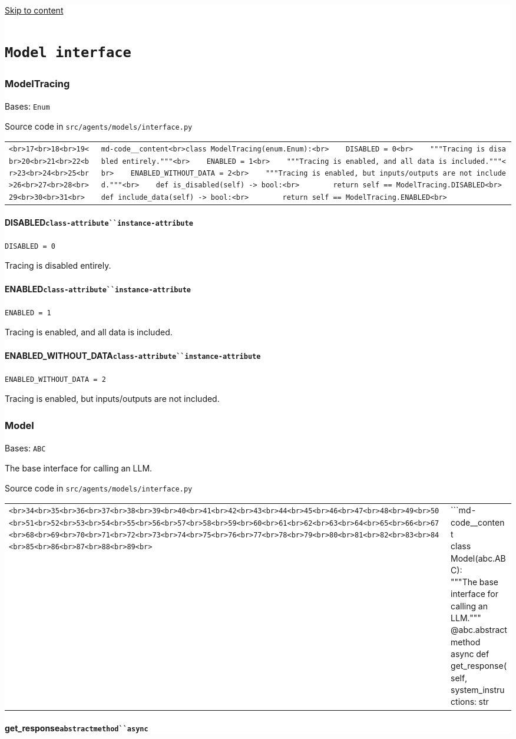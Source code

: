 [Skip to content](https://openai.github.io/openai-agents-python/ref/models/interface/#model-interface)

# `Model interface`

### ModelTracing

Bases: `Enum`

Source code in `src/agents/models/interface.py`

|     |     |
| --- | --- |
| ```<br>17<br>18<br>19<br>20<br>21<br>22<br>23<br>24<br>25<br>26<br>27<br>28<br>29<br>30<br>31<br>``` | ```md-code__content<br>class ModelTracing(enum.Enum):<br>    DISABLED = 0<br>    """Tracing is disabled entirely."""<br>    ENABLED = 1<br>    """Tracing is enabled, and all data is included."""<br>    ENABLED_WITHOUT_DATA = 2<br>    """Tracing is enabled, but inputs/outputs are not included."""<br>    def is_disabled(self) -> bool:<br>        return self == ModelTracing.DISABLED<br>    def include_data(self) -> bool:<br>        return self == ModelTracing.ENABLED<br>``` |

#### DISABLED`class-attribute``instance-attribute`

```md-code__content
DISABLED = 0

```

Tracing is disabled entirely.

#### ENABLED`class-attribute``instance-attribute`

```md-code__content
ENABLED = 1

```

Tracing is enabled, and all data is included.

#### ENABLED\_WITHOUT\_DATA`class-attribute``instance-attribute`

```md-code__content
ENABLED_WITHOUT_DATA = 2

```

Tracing is enabled, but inputs/outputs are not included.

### Model

Bases: `ABC`

The base interface for calling an LLM.

Source code in `src/agents/models/interface.py`

|     |     |
| --- | --- |
| ```<br>34<br>35<br>36<br>37<br>38<br>39<br>40<br>41<br>42<br>43<br>44<br>45<br>46<br>47<br>48<br>49<br>50<br>51<br>52<br>53<br>54<br>55<br>56<br>57<br>58<br>59<br>60<br>61<br>62<br>63<br>64<br>65<br>66<br>67<br>68<br>69<br>70<br>71<br>72<br>73<br>74<br>75<br>76<br>77<br>78<br>79<br>80<br>81<br>82<br>83<br>84<br>85<br>86<br>87<br>88<br>89<br>``` | ```md-code__content<br>class Model(abc.ABC):<br>    """The base interface for calling an LLM."""<br>    @abc.abstractmethod<br>    async def get_response(<br>        self,<br>        system_instructions: str | None,<br>        input: str | list[TResponseInputItem],<br>        model_settings: ModelSettings,<br>        tools: list[Tool],<br>        output_schema: AgentOutputSchema | None,<br>        handoffs: list[Handoff],<br>        tracing: ModelTracing,<br>    ) -> ModelResponse:<br>        """Get a response from the model.<br>        Args:<br>            system_instructions: The system instructions to use.<br>            input: The input items to the model, in OpenAI Responses format.<br>            model_settings: The model settings to use.<br>            tools: The tools available to the model.<br>            output_schema: The output schema to use.<br>            handoffs: The handoffs available to the model.<br>            tracing: Tracing configuration.<br>        Returns:<br>            The full model response.<br>        """<br>        pass<br>    @abc.abstractmethod<br>    def stream_response(<br>        self,<br>        system_instructions: str | None,<br>        input: str | list[TResponseInputItem],<br>        model_settings: ModelSettings,<br>        tools: list[Tool],<br>        output_schema: AgentOutputSchema | None,<br>        handoffs: list[Handoff],<br>        tracing: ModelTracing,<br>    ) -> AsyncIterator[TResponseStreamEvent]:<br>        """Stream a response from the model.<br>        Args:<br>            system_instructions: The system instructions to use.<br>            input: The input items to the model, in OpenAI Responses format.<br>            model_settings: The model settings to use.<br>            tools: The tools available to the model.<br>            output_schema: The output schema to use.<br>            handoffs: The handoffs available to the model.<br>            tracing: Tracing configuration.<br>        Returns:<br>            An iterator of response stream events, in OpenAI Responses format.<br>        """<br>        pass<br>``` |

#### get\_response`abstractmethod``async`
